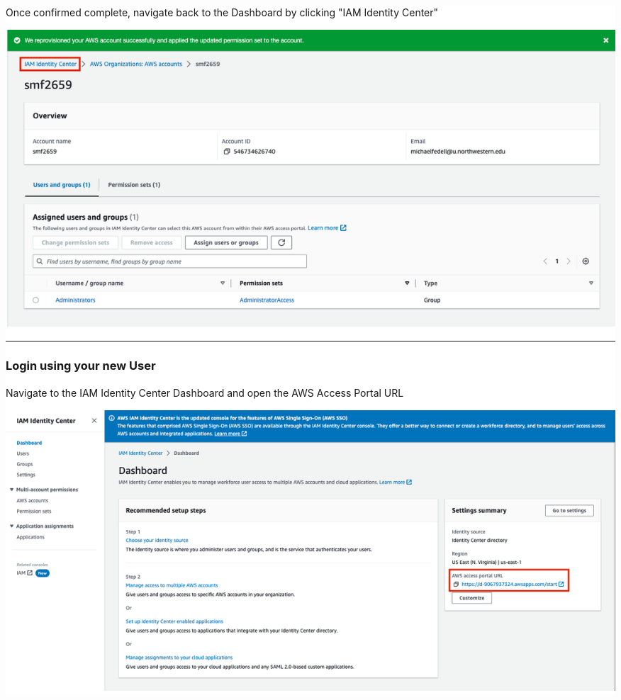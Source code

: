 Once confirmed complete, navigate back to the Dashboard by clicking "IAM Identity Center"

![Alt text](images/iam-19-accounts-complete.png)

---

### Login using your new User

Navigate to the IAM Identity Center Dashboard and open the AWS Access Portal URL

![Alt text](images/iam-20-dashboard.png)

